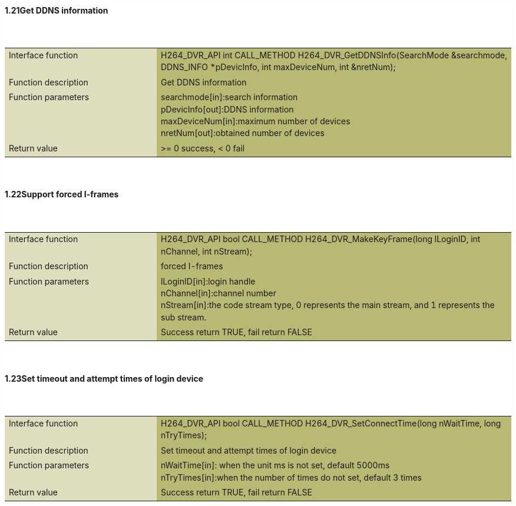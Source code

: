 #### 1.21Get DDNS information ####
<br/>

<table>
<tr><td style="background-color:#dedebe;width:30%;">Interface   function
</td><td style="background-color:#B9B973">H264_DVR_API int CALL_METHOD H264_DVR_GetDDNSInfo(SearchMode &searchmode, DDNS_INFO *pDevicInfo, int maxDeviceNum, int &nretNum);
</td></tr>
<tr><td style="background-color:#dedebe">Function description
</td><td style="background-color:#B9B973">Get DDNS information
</td></tr>
<tr><td style="background-color:#dedebe">Function parameters
</td><td style="background-color:#B9B973;text-align:left">searchmode[in]:search information
<br/>
pDevicInfo[out]:DDNS information<br/>
maxDeviceNum[in]:maximum number of   devices<br/>
nretNum[out]:obtained number of devices<br/>
</td></tr>
<tr><td style="background-color:#dedebe">Return value
</td><td style="background-color:#B9B973">>= 0 success, <   0 fail</td></tr>
</table>
<br/>

#### 1.22Support forced I-frames ####
<br/>

<table>
<tr><td style="background-color:#dedebe;width:30%;">Interface   function
</td><td style="background-color:#B9B973">H264_DVR_API bool CALL_METHOD H264_DVR_MakeKeyFrame(long lLoginID, int nChannel, int nStream);
</td></tr>
<tr><td style="background-color:#dedebe">Function description
</td><td style="background-color:#B9B973">forced I-frames
</td></tr>
<tr><td style="background-color:#dedebe">Function parameters
</td><td style="background-color:#B9B973;text-align:left">lLoginID[in]:login handle<br/>
nChannel[in]:channel number<br/>
nStream[in]:the code stream type, 0 represents the main stream, and 1   represents the sub stream.<br/>
</td></tr>
<tr><td style="background-color:#dedebe">Return value
</td><td style="background-color:#B9B973">Success return   TRUE, fail return FALSE
</td></tr>
</table>
<br/>

#### 1.23Set timeout and attempt times of login device ####
<br/>

<table>
<tr><td style="background-color:#dedebe;width:30%;">Interface   function
</td><td style="background-color:#B9B973">H264_DVR_API bool CALL_METHOD H264_DVR_SetConnectTime(long nWaitTime, long nTryTimes);
</td></tr>
<tr><td style="background-color:#dedebe">Function description
</td><td style="background-color:#B9B973">Set timeout and attempt times of login   device
</td></tr>
<tr><td style="background-color:#dedebe">Function parameters
</td><td style="background-color:#B9B973;text-align:left">nWaitTime[in]: when the unit ms is not   set, default 5000ms<br/>
nTryTimes[in]:when the number of   times do not set, default 3 times<br/>
</td></tr>
<tr><td style="background-color:#dedebe">Return value
</td><td style="background-color:#B9B973">Success return   TRUE, fail return FALSE
</td></tr>